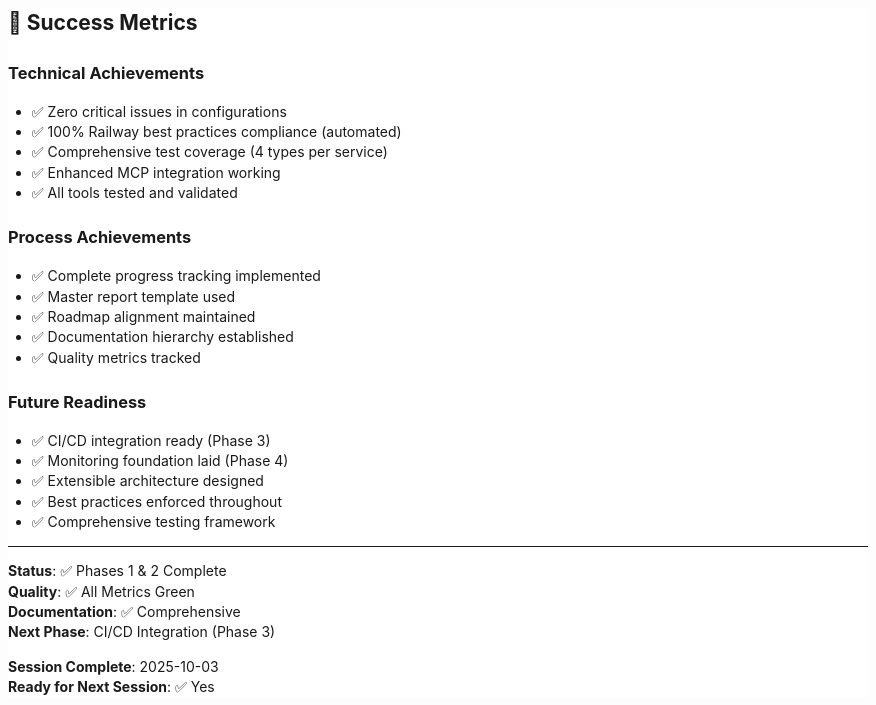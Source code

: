 
## 🎉 Success Metrics

### Technical Achievements
- ✅ Zero critical issues in configurations
- ✅ 100% Railway best practices compliance (automated)
- ✅ Comprehensive test coverage (4 types per service)
- ✅ Enhanced MCP integration working
- ✅ All tools tested and validated

### Process Achievements
- ✅ Complete progress tracking implemented
- ✅ Master report template used
- ✅ Roadmap alignment maintained
- ✅ Documentation hierarchy established
- ✅ Quality metrics tracked

### Future Readiness
- ✅ CI/CD integration ready (Phase 3)
- ✅ Monitoring foundation laid (Phase 4)
- ✅ Extensible architecture designed
- ✅ Best practices enforced throughout
- ✅ Comprehensive testing framework

---

**Status**: ✅ Phases 1 & 2 Complete  
**Quality**: ✅ All Metrics Green  
**Documentation**: ✅ Comprehensive  
**Next Phase**: CI/CD Integration (Phase 3)  

**Session Complete**: 2025-10-03  
**Ready for Next Session**: ✅ Yes
